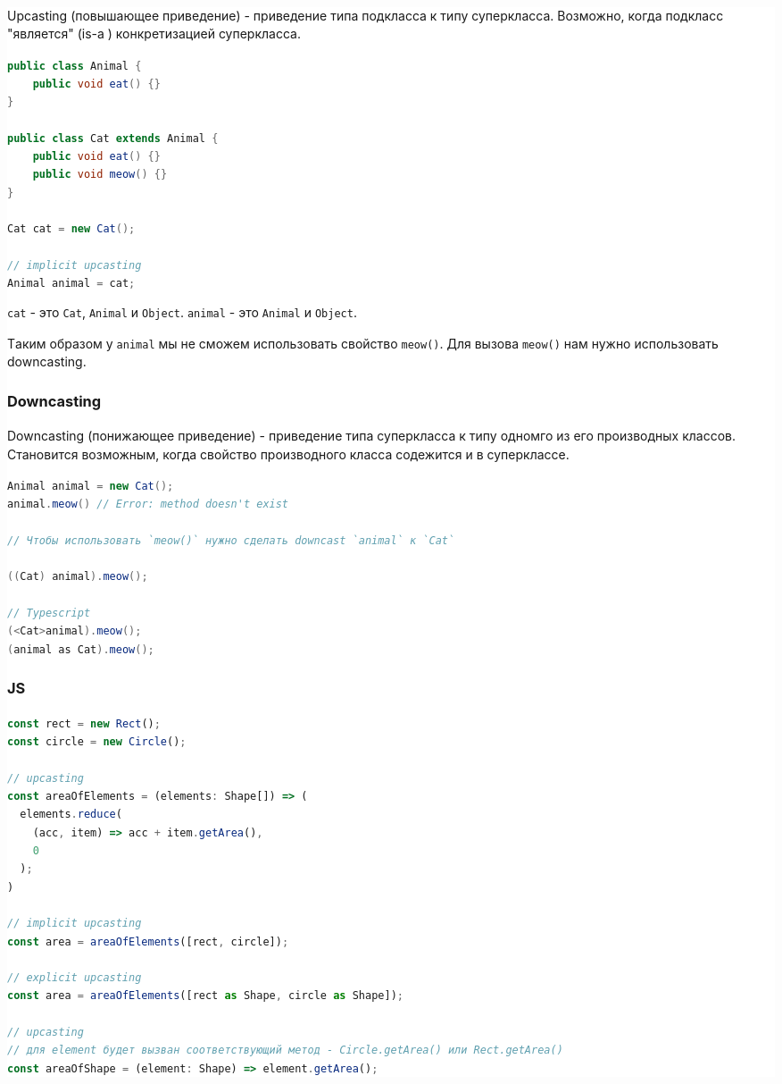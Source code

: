 Upcasting (повышающее приведение) - приведение типа подкласса к типу суперкласса. Возможно, когда подкласс "является" (is-a ) конкретизацией суперкласса.

```java
public class Animal {
    public void eat() {}
}

public class Cat extends Animal {
    public void eat() {}
    public void meow() {}
}

Cat cat = new Cat();

// implicit upcasting
Animal animal = cat;
```

`cat` - это `Cat`, `Animal` и `Object`.
`animal` - это `Animal` и `Object`.

Тaким образом у `animal` мы не сможем использовать свойство `meow()`. Для вызова `meow()` нам нужно использовать downcasting.

### Downcasting

Downcasting (понижающее приведение) - приведение типа суперкласса к типу одномго из его производных классов. Становится возможным, когда свойство производного класса содежится и в суперклассе.

```java
Animal animal = new Cat();
animal.meow() // Error: method doesn't exist

// Чтобы использовать `meow()` нужно сделать downcast `animal` к `Cat`

((Cat) animal).meow();

// Typescript
(<Cat>animal).meow();
(animal as Cat).meow();
```


### JS

```js
const rect = new Rect();
const circle = new Circle();

// upcasting
const areaOfElements = (elements: Shape[]) => (
  elements.reduce(
    (acc, item) => acc + item.getArea(),
    0
  );
)

// implicit upcasting
const area = areaOfElements([rect, circle]);

// explicit upcasting
const area = areaOfElements([rect as Shape, circle as Shape]);

// upcasting
// для element будет вызван соответствующий метод - Circle.getArea() или Rect.getArea()
const areaOfShape = (element: Shape) => element.getArea();
```